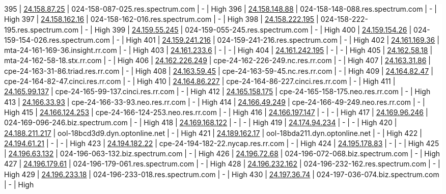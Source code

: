 395 | [24.158.87.25](https://vuldb.com/?ip.24.158.87.25) | 024-158-087-025.res.spectrum.com | - | High
396 | [24.158.148.88](https://vuldb.com/?ip.24.158.148.88) | 024-158-148-088.res.spectrum.com | - | High
397 | [24.158.162.16](https://vuldb.com/?ip.24.158.162.16) | 024-158-162-016.res.spectrum.com | - | High
398 | [24.158.222.195](https://vuldb.com/?ip.24.158.222.195) | 024-158-222-195.res.spectrum.com | - | High
399 | [24.159.55.245](https://vuldb.com/?ip.24.159.55.245) | 024-159-055-245.res.spectrum.com | - | High
400 | [24.159.154.26](https://vuldb.com/?ip.24.159.154.26) | 024-159-154-026.res.spectrum.com | - | High
401 | [24.159.241.216](https://vuldb.com/?ip.24.159.241.216) | 024-159-241-216.res.spectrum.com | - | High
402 | [24.161.169.36](https://vuldb.com/?ip.24.161.169.36) | mta-24-161-169-36.insight.rr.com | - | High
403 | [24.161.233.6](https://vuldb.com/?ip.24.161.233.6) | - | - | High
404 | [24.161.242.195](https://vuldb.com/?ip.24.161.242.195) | - | - | High
405 | [24.162.58.18](https://vuldb.com/?ip.24.162.58.18) | mta-24-162-58-18.stx.rr.com | - | High
406 | [24.162.226.249](https://vuldb.com/?ip.24.162.226.249) | cpe-24-162-226-249.nc.res.rr.com | - | High
407 | [24.163.31.86](https://vuldb.com/?ip.24.163.31.86) | cpe-24-163-31-86.triad.res.rr.com | - | High
408 | [24.163.59.45](https://vuldb.com/?ip.24.163.59.45) | cpe-24-163-59-45.nc.res.rr.com | - | High
409 | [24.164.82.47](https://vuldb.com/?ip.24.164.82.47) | cpe-24-164-82-47.cinci.res.rr.com | - | High
410 | [24.164.86.227](https://vuldb.com/?ip.24.164.86.227) | cpe-24-164-86-227.cinci.res.rr.com | - | High
411 | [24.165.99.137](https://vuldb.com/?ip.24.165.99.137) | cpe-24-165-99-137.cinci.res.rr.com | - | High
412 | [24.165.158.175](https://vuldb.com/?ip.24.165.158.175) | cpe-24-165-158-175.neo.res.rr.com | - | High
413 | [24.166.33.93](https://vuldb.com/?ip.24.166.33.93) | cpe-24-166-33-93.neo.res.rr.com | - | High
414 | [24.166.49.249](https://vuldb.com/?ip.24.166.49.249) | cpe-24-166-49-249.neo.res.rr.com | - | High
415 | [24.166.124.253](https://vuldb.com/?ip.24.166.124.253) | cpe-24-166-124-253.neo.res.rr.com | - | High
416 | [24.166.197.147](https://vuldb.com/?ip.24.166.197.147) | - | - | High
417 | [24.169.96.246](https://vuldb.com/?ip.24.169.96.246) | 024-169-096-246.biz.spectrum.com | - | High
418 | [24.169.168.122](https://vuldb.com/?ip.24.169.168.122) | - | - | High
419 | [24.174.94.234](https://vuldb.com/?ip.24.174.94.234) | - | - | High
420 | [24.188.211.217](https://vuldb.com/?ip.24.188.211.217) | ool-18bcd3d9.dyn.optonline.net | - | High
421 | [24.189.162.17](https://vuldb.com/?ip.24.189.162.17) | ool-18bda211.dyn.optonline.net | - | High
422 | [24.194.61.21](https://vuldb.com/?ip.24.194.61.21) | - | - | High
423 | [24.194.182.22](https://vuldb.com/?ip.24.194.182.22) | cpe-24-194-182-22.nycap.res.rr.com | - | High
424 | [24.195.178.83](https://vuldb.com/?ip.24.195.178.83) | - | - | High
425 | [24.196.63.132](https://vuldb.com/?ip.24.196.63.132) | 024-196-063-132.biz.spectrum.com | - | High
426 | [24.196.72.68](https://vuldb.com/?ip.24.196.72.68) | 024-196-072-068.biz.spectrum.com | - | High
427 | [24.196.179.61](https://vuldb.com/?ip.24.196.179.61) | 024-196-179-061.res.spectrum.com | - | High
428 | [24.196.232.162](https://vuldb.com/?ip.24.196.232.162) | 024-196-232-162.res.spectrum.com | - | High
429 | [24.196.233.18](https://vuldb.com/?ip.24.196.233.18) | 024-196-233-018.res.spectrum.com | - | High
430 | [24.197.36.74](https://vuldb.com/?ip.24.197.36.74) | 024-197-036-074.biz.spectrum.com | - | High